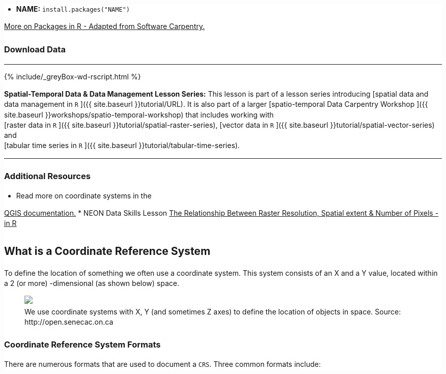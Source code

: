 * **NAME:** `install.packages("NAME")`

[More on Packages in R - Adapted from Software Carpentry.]({{site.baseurl}}R/Packages-In-R/)

### Download Data


****

{% include/_greyBox-wd-rscript.html %}

**Spatial-Temporal Data & Data Management Lesson Series:** This lesson is part
of a lesson series introducing
[spatial data and data management in `R` ]({{ site.baseurl }}tutorial/URL).
It is also part of a larger 
[spatio-temporal Data Carpentry Workshop ]({{ site.baseurl }}workshops/spatio-temporal-workshop)
that includes working with  
[raster data in `R` ]({{ site.baseurl }}tutorial/spatial-raster-series),
[vector data in `R` ]({{ site.baseurl }}tutorial/spatial-vector-series)
and  
[tabular time series in `R` ]({{ site.baseurl }}tutorial/tabular-time-series).

****

### Additional Resources
* Read more on coordinate systems in the
<a href="http://docs.qgis.org/2.0/en/docs/gentle_gis_introduction/coordinate_reference_systems.html" target="_blank">
QGIS documentation.</a>
* NEON Data Skills Lesson <a href="{{ site.baseurl }}/GIS-Spatial-Data/Working-With-Rasters/" target="_blank">The Relationship Between Raster Resolution, Spatial extent & Number of Pixels - in R</a>

</div>

## What is a Coordinate Reference System

To define the location of something we often use a coordinate system. This system
consists of an X and a Y value, located within a 2 (or more) -dimensional 
(as shown below) space.

<figure>
	<a href="http://open.senecac.on.ca/clea/label/projectImages/15_276_xy-grid.jpg">
	<img src="http://open.senecac.on.ca/clea/label/projectImages/15_276_xy-grid.jpg"></a>
	<figcaption> We use coordinate systems with X, Y (and sometimes Z axes) to
	define the location of objects in space. 
	Source: http://open.senecac.on.ca
	</figcaption>
</figure>


### Coordinate Reference System Formats

There are numerous formats that are used to document a `CRS`. Three common
formats include:
